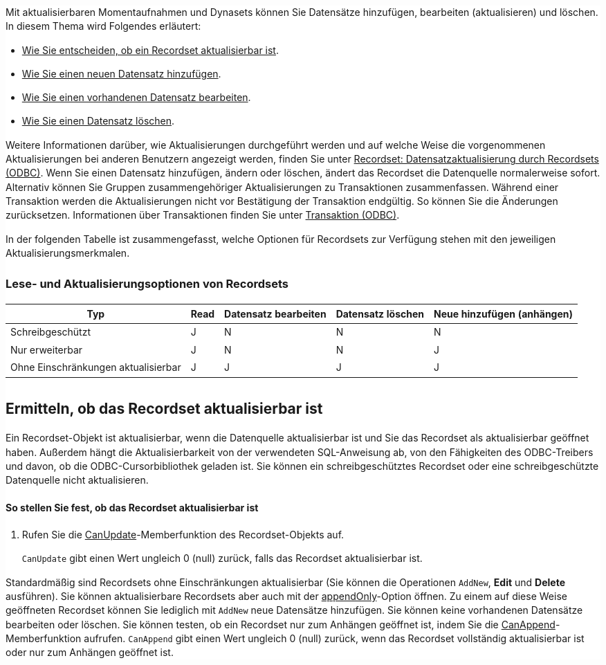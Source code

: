  Mit aktualisierbaren Momentaufnahmen und Dynasets können Sie Datensätze hinzufügen, bearbeiten \(aktualisieren\) und löschen.  In diesem Thema wird Folgendes erläutert:  
  
-   [Wie Sie entscheiden, ob ein Recordset aktualisierbar ist](#_core_determining_whether_your_recordset_is_updatable).  
  
-   [Wie Sie einen neuen Datensatz hinzufügen](#_core_adding_a_record_to_a_recordset).  
  
-   [Wie Sie einen vorhandenen Datensatz bearbeiten](#_core_editing_a_record_in_a_recordset).  
  
-   [Wie Sie einen Datensatz löschen](#_core_deleting_a_record_from_a_recordset).  
  
 Weitere Informationen darüber, wie Aktualisierungen durchgeführt werden und auf welche Weise die vorgenommenen Aktualisierungen bei anderen Benutzern angezeigt werden, finden Sie unter [Recordset: Datensatzaktualisierung durch Recordsets \(ODBC\)](../../data/odbc/recordset-how-recordsets-update-records-odbc.md).  Wenn Sie einen Datensatz hinzufügen, ändern oder löschen, ändert das Recordset die Datenquelle normalerweise sofort.  Alternativ können Sie Gruppen zusammengehöriger Aktualisierungen zu Transaktionen zusammenfassen.  Während einer Transaktion werden die Aktualisierungen nicht vor Bestätigung der Transaktion endgültig.  So können Sie die Änderungen zurücksetzen.  Informationen über Transaktionen finden Sie unter [Transaktion \(ODBC\)](../../data/odbc/transaction-odbc.md).  
  
 In der folgenden Tabelle ist zusammengefasst, welche Optionen für Recordsets zur Verfügung stehen mit den jeweiligen Aktualisierungsmerkmalen.  
  
### Lese\- und Aktualisierungsoptionen von Recordsets  
  
|Typ|Read|Datensatz bearbeiten|Datensatz löschen|Neue hinzufügen \(anhängen\)|  
|---------|----------|--------------------------|-----------------------|----------------------------------|  
|Schreibgeschützt|J|N|N|N|  
|Nur erweiterbar|J|N|N|J|  
|Ohne Einschränkungen aktualisierbar|J|J|J|J|  
  
##  <a name="_core_determining_whether_your_recordset_is_updatable"></a> Ermitteln, ob das Recordset aktualisierbar ist  
 Ein Recordset\-Objekt ist aktualisierbar, wenn die Datenquelle aktualisierbar ist und Sie das Recordset als aktualisierbar geöffnet haben.  Außerdem hängt die Aktualisierbarkeit von der verwendeten SQL\-Anweisung ab, von den Fähigkeiten des ODBC\-Treibers und davon, ob die ODBC\-Cursorbibliothek geladen ist.  Sie können ein schreibgeschütztes Recordset oder eine schreibgeschützte Datenquelle nicht aktualisieren.  
  
#### So stellen Sie fest, ob das Recordset aktualisierbar ist  
  
1.  Rufen Sie die [CanUpdate](../Topic/CRecordset::CanUpdate.md)\-Memberfunktion des Recordset\-Objekts auf.  
  
     `CanUpdate` gibt einen Wert ungleich 0 \(null\) zurück, falls das Recordset aktualisierbar ist.  
  
 Standardmäßig sind Recordsets ohne Einschränkungen aktualisierbar \(Sie können die Operationen `AddNew`, **Edit** und **Delete** ausführen\).  Sie können aktualisierbare Recordsets aber auch mit der [appendOnly](../Topic/CRecordset::Open.md)\-Option öffnen.  Zu einem auf diese Weise geöffneten Recordset können Sie lediglich mit `AddNew` neue Datensätze hinzufügen.  Sie können keine vorhandenen Datensätze bearbeiten oder löschen.  Sie können testen, ob ein Recordset nur zum Anhängen geöffnet ist, indem Sie die [CanAppend](../Topic/CRecordset::CanAppend.md)\-Memberfunktion aufrufen.  `CanAppend` gibt einen Wert ungleich 0 \(null\) zurück, wenn das Recordset vollständig aktualisierbar ist oder nur zum Anhängen geöffnet ist.  
  